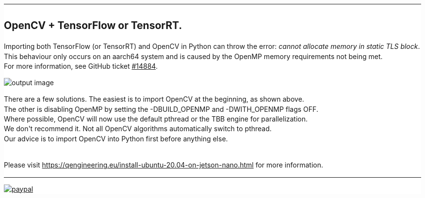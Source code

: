 
------------

## OpenCV + TensorFlow or TensorRT.

Importing both TensorFlow (or TensorRT) and OpenCV in Python can throw the error: _cannot allocate memory in static TLS block_.<br/>
This behaviour only occurs on an aarch64 system and is caused by the OpenMP memory requirements not being met.<br/>
For more information, see GitHub ticket [#14884](https://github.com/opencv/opencv/issues/14884).<br/>

![output image](https://qengineering.eu/images/SwapImportOpenCVJetson.webp)

There are a few solutions. The easiest is to import OpenCV at the beginning, as shown above.<br/>
The other is disabling OpenMP by setting the -DBUILD_OPENMP and -DWITH_OPENMP flags OFF.<br/>
Where possible, OpenCV will now use the default pthread or the TBB engine for parallelization.<br/>
We don't recommend it. Not all OpenCV algorithms automatically switch to pthread.<br/>
Our advice is to import OpenCV into Python first before anything else.<br/><br/>

Please visit https://qengineering.eu/install-ubuntu-20.04-on-jetson-nano.html for more information.<br/>

------------

[![paypal](https://qengineering.eu/images/TipJarSmall4.png)](https://www.paypal.com/cgi-bin/webscr?cmd=_s-xclick&hosted_button_id=CPZTM5BB3FCYL) 
